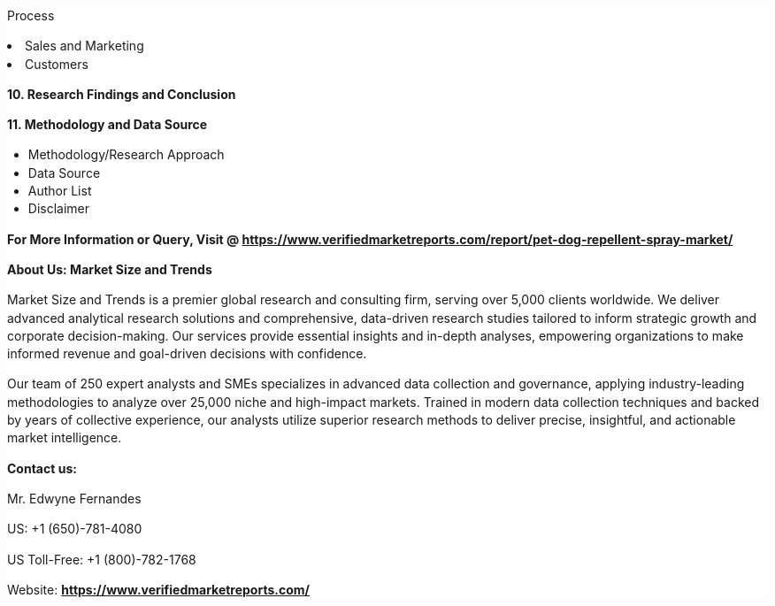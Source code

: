 Process</li><li>Sales and Marketing</li><li>Customers</li></ul><p><strong>10. Research Findings and Conclusion</strong></p><p><strong>11. Methodology and Data Source</strong></p><ul><li>Methodology/Research Approach</li><li>Data Source</li><li>Author List</li><li>Disclaimer</li></ul></p><p><strong>For More Information or Query, Visit @ <a href="https://www.verifiedmarketreports.com/report/pet-dog-repellent-spray-market/">https://www.verifiedmarketreports.com/report/pet-dog-repellent-spray-market/</a></strong></p><p><strong>About Us: Market Size and Trends</strong></p><p>Market Size and Trends is a premier global research and consulting firm, serving over 5,000 clients worldwide. We deliver advanced analytical research solutions and comprehensive, data-driven research studies tailored to inform strategic growth and corporate decision-making. Our services provide essential insights and in-depth analyses, empowering organizations to make informed revenue and goal-driven decisions with confidence.</p><p>Our team of 250 expert analysts and SMEs specializes in advanced data collection and governance, applying industry-leading methodologies to analyze over 25,000 niche and high-impact markets. Trained in modern data collection techniques and backed by years of collective experience, our analysts utilize superior research methods to deliver precise, insightful, and actionable market intelligence.</p><p><strong>Contact us:</strong></p><p>Mr. Edwyne Fernandes</p><p>US: +1 (650)-781-4080</p><p>US Toll-Free: +1 (800)-782-1768</p><p>Website: <strong><a href="https://www.verifiedmarketreports.com/">https://www.verifiedmarketreports.com/</a></strong></p>
